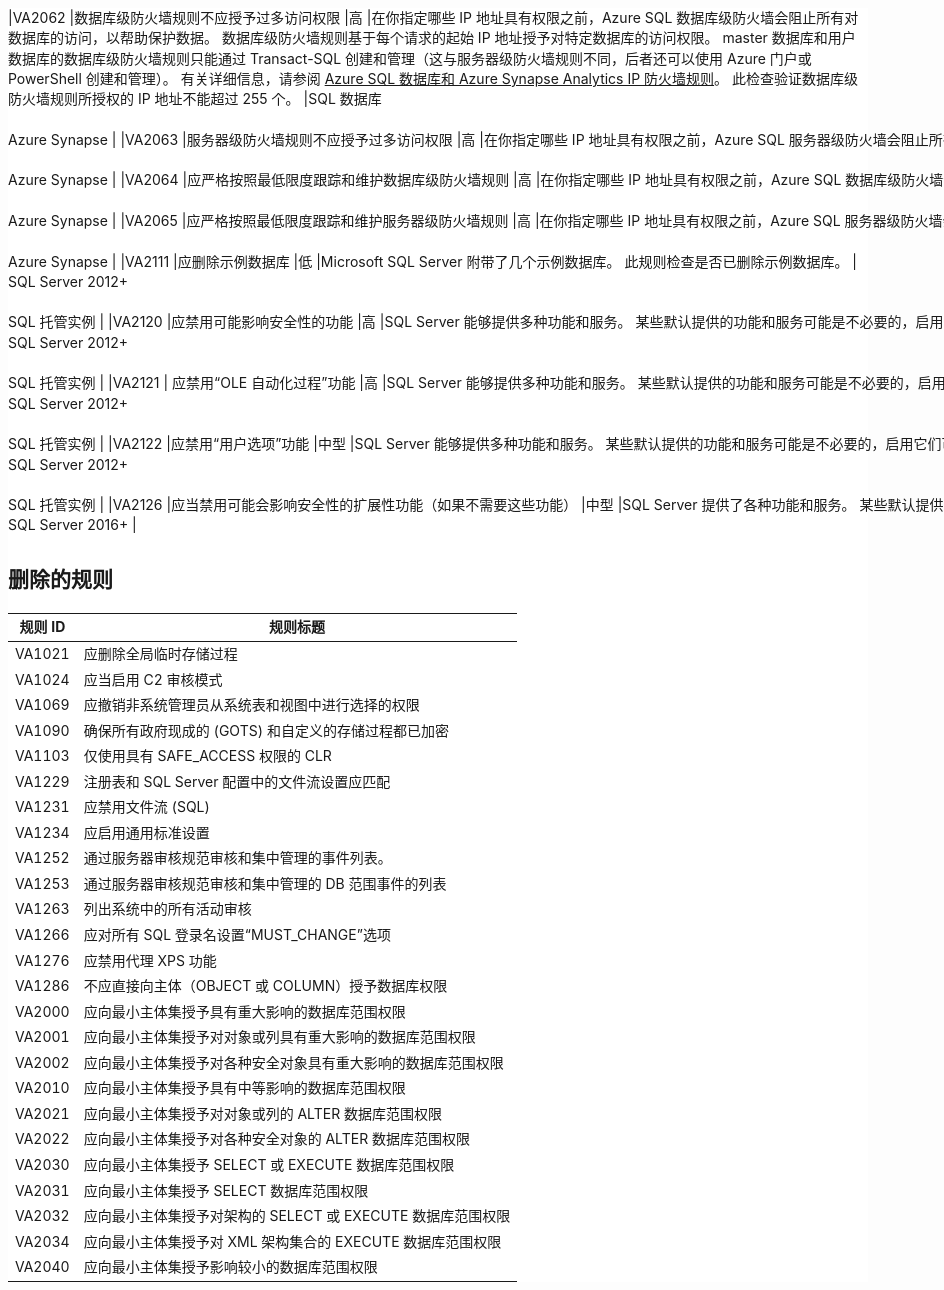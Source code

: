 |VA2062     |数据库级防火墙规则不应授予过多访问权限          |高         |在你指定哪些 IP 地址具有权限之前，Azure SQL 数据库级防火墙会阻止所有对数据库的访问，以帮助保护数据。 数据库级防火墙规则基于每个请求的起始 IP 地址授予对特定数据库的访问权限。 master 数据库和用户数据库的数据库级防火墙规则只能通过 Transact-SQL 创建和管理（这与服务器级防火墙规则不同，后者还可以使用 Azure 门户或 PowerShell 创建和管理）。 有关详细信息，请参阅 [Azure SQL 数据库和 Azure Synapse Analytics IP 防火墙规则](./firewall-configure.md)。 此检查验证数据库级防火墙规则所授权的 IP 地址不能超过 255 个。         |<nobr/>SQL 数据库<br/><br/>Azure Synapse         |
|VA2063     |服务器级防火墙规则不应授予过多访问权限          |高         |在你指定哪些 IP 地址具有权限之前，Azure SQL 服务器级防火墙会阻止所有对数据库的访问，以帮助保护服务器。 服务器级防火墙规则基于每个请求的起始 IP 地址授予对属于该服务器的所有数据库的访问权限。  可以通过 Transact-SQL 以及 Azure 门户或 PowerShell 创建和管理服务器级防火墙规则。 有关详细信息，请参阅 [Azure SQL 数据库和 Azure Synapse Analytics IP 防火墙规则](./firewall-configure.md)。 此检查验证服务器级防火墙规则所授权的 IP 地址不能超过 255 个。         |<nobr/>SQL 数据库<br/><br/>Azure Synapse         |
|VA2064     |应严格按照最低限度跟踪和维护数据库级防火墙规则          |高         |在你指定哪些 IP 地址具有权限之前，Azure SQL 数据库级防火墙会阻止所有对数据库的访问，以帮助保护数据。 数据库级防火墙规则基于每个请求的起始 IP 地址授予对特定数据库的访问权限。 master 数据库和用户数据库的数据库级防火墙规则只能通过 Transact-SQL 创建和管理（这与服务器级防火墙规则不同，后者还可以使用 Azure 门户或 PowerShell 创建和管理）。 有关详细信息，请参阅 [Azure SQL 数据库和 Azure Synapse Analytics IP 防火墙规则](./firewall-configure.md)。 此检查枚举所有数据库级防火墙规则，以便可以识别并处理对其所做的任何更改。         |<nobr/>SQL 数据库<br/><br/>Azure Synapse         |
|VA2065     |应严格按照最低限度跟踪和维护服务器级防火墙规则          |高         |在你指定哪些 IP 地址具有权限之前，Azure SQL 服务器级防火墙会阻止所有对数据库的访问，以帮助保护数据。 服务器级防火墙规则基于每个请求的起始 IP 地址授予对属于该服务器的所有数据库的访问权限。  可以通过 Transact-SQL 以及 Azure 门户或 PowerShell 创建和管理服务器级防火墙规则。 有关详细信息，请参阅 [Azure SQL 数据库和 Azure Synapse Analytics IP 防火墙规则](./firewall-configure.md)。  此检查枚举所有服务器级防火墙规则，以便可以识别并处理对其所做的任何更改。         |<nobr/>SQL 数据库<br/><br/>Azure Synapse         |
|VA2111     |应删除示例数据库          |低         |Microsoft SQL Server 附带了几个示例数据库。 此规则检查是否已删除示例数据库。         |<nobr>SQL Server 2012+<nobr/><br/><br/>SQL 托管实例         |
|VA2120     |应禁用可能影响安全性的功能          |高         |SQL Server 能够提供多种功能和服务。 某些默认提供的功能和服务可能是不必要的，启用它们可能会对系统的安全性产生不利影响。 此规则检查是否已禁用这些功能。         |<nobr>SQL Server 2012+<nobr/><br/><br/>SQL 托管实例         |
|VA2121     | 应禁用“OLE 自动化过程”功能         |高         |SQL Server 能够提供多种功能和服务。 某些默认提供的功能和服务可能是不必要的，启用它们可能会对系统的安全性产生不利影响。 “OLE 自动化过程”选项控制是否可以在 Transact-SQL 批处理中实例化 OLE 自动化对象。 这些过程是扩展存储过程，允许 SQL Server 用户执行 SQL Server 外部的函数。 不管它有何优点，但它可能会被用于漏洞攻击，被认为是一种在目标计算机上植入文件的常用机制。 建议使用 PowerShell 代替此工具。 此规则检查是否已禁用“OLE 自动化过程”功能。          |<nobr>SQL Server 2012+<nobr/><br/><br/>SQL 托管实例         |
|VA2122     |应禁用“用户选项”功能          |中型         |SQL Server 能够提供多种功能和服务。 某些默认提供的功能和服务可能是不必要的，启用它们可能会对系统的安全性产生不利影响。 用户选项指定了适用于所有用户的全局默认值。 将建立一个用户工作会话期间使用的默认查询处理选项的列表。 用户选项允许你更改 SET 选项的默认值（如果服务器的默认设置不合适）。 此规则检查是否已禁用“用户选项”功能。         |<nobr>SQL Server 2012+<nobr/><br/><br/>SQL 托管实例         |
|VA2126     |应当禁用可能会影响安全性的扩展性功能（如果不需要这些功能）          |中型         |SQL Server 提供了各种功能和服务。 某些默认提供的功能和服务可能是不必要的，启用它们可能会对系统的安全性产生不利影响。 此规则检查是否禁用了允许将数据提取到外部数据源和允许使用某些远程语言扩展来执行脚本的配置。         |<nobr>SQL Server 2016+<nobr/>         |

## <a name="removed-rules"></a>删除的规则

|规则 ID  |规则标题  |
|---------|---------|
|VA1021     |应删除全局临时存储过程         |
|VA1024    |应当启用 C2 审核模式 |
|VA1069     |应撤销非系统管理员从系统表和视图中进行选择的权限         |
|VA1090    |确保所有政府现成的 (GOTS) 和自定义的存储过程都已加密 |
|VA1103    |仅使用具有 SAFE_ACCESS 权限的 CLR |
|VA1229     |注册表和 SQL Server 配置中的文件流设置应匹配         |
|VA1231     |应禁用文件流 (SQL)         |
|VA1234     |应启用通用标准设置         |
|VA1252     |通过服务器审核规范审核和集中管理的事件列表。         |
|VA1253     |通过服务器审核规范审核和集中管理的 DB 范围事件的列表         |
|VA1263     |列出系统中的所有活动审核         |
|VA1266     |应对所有 SQL 登录名设置“MUST_CHANGE”选项         |
|VA1276     |应禁用代理 XPS 功能         |
|VA1286     |不应直接向主体（OBJECT 或 COLUMN）授予数据库权限         |
|VA2000     |应向最小主体集授予具有重大影响的数据库范围权限         |
|VA2001     |应向最小主体集授予对对象或列具有重大影响的数据库范围权限         |
|VA2002     |应向最小主体集授予对各种安全对象具有重大影响的数据库范围权限         |
|VA2010     |应向最小主体集授予具有中等影响的数据库范围权限         |
|VA2021     |应向最小主体集授予对对象或列的 ALTER 数据库范围权限         |
|VA2022     |应向最小主体集授予对各种安全对象的 ALTER 数据库范围权限         |
|VA2030     |应向最小主体集授予 SELECT 或 EXECUTE 数据库范围权限         |
|VA2031     |应向最小主体集授予 SELECT 数据库范围权限          |
|VA2032     |应向最小主体集授予对架构的 SELECT 或 EXECUTE 数据库范围权限         |
|VA2034     |应向最小主体集授予对 XML 架构集合的 EXECUTE 数据库范围权限         |
|VA2040     |应向最小主体集授予影响较小的数据库范围权限         |